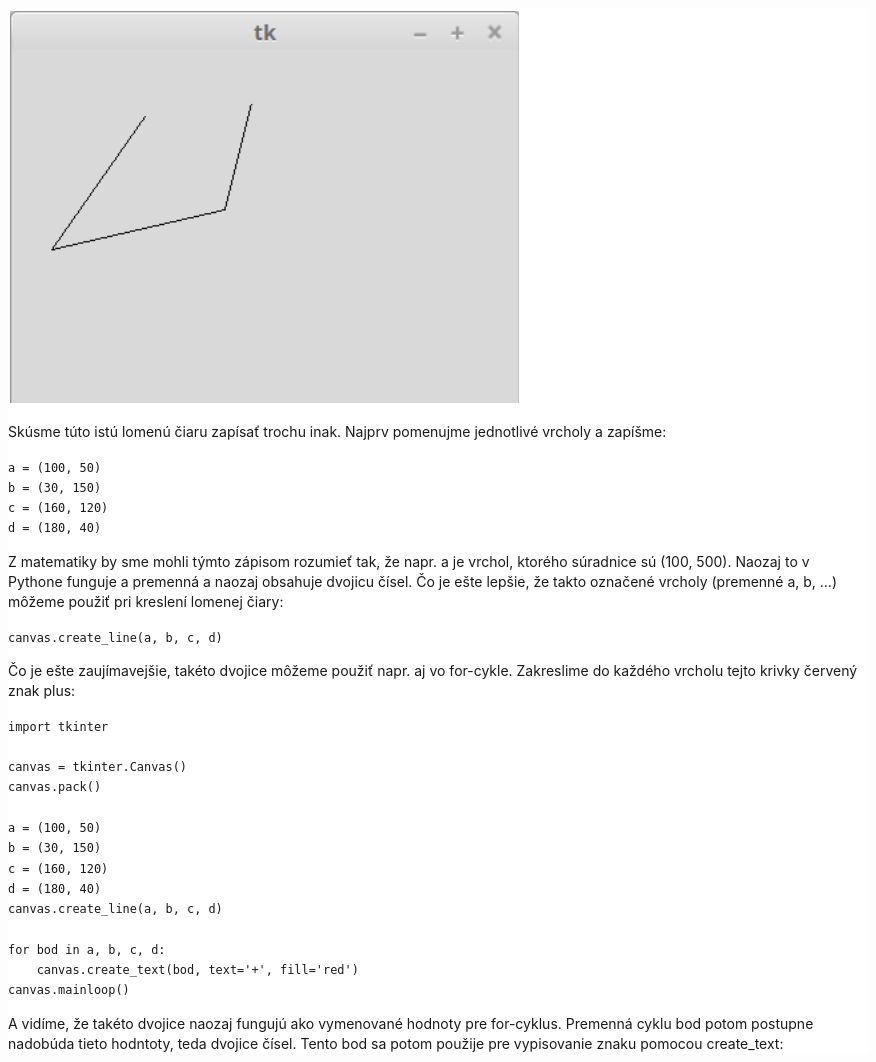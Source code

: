 ![](lomena_ciara.png)

Skúsme túto istú lomenú čiaru zapísať trochu inak. Najprv pomenujme jednotlivé vrcholy a zapíšme:
~~~
a = (100, 50)
b = (30, 150)
c = (160, 120)
d = (180, 40)
~~~
Z matematiky by sme mohli týmto zápisom rozumieť tak, že napr. a je vrchol, ktorého súradnice sú (100, 500). Naozaj to v Pythone funguje a premenná a naozaj obsahuje dvojicu čísel. Čo je ešte lepšie, že takto označené vrcholy (premenné a, b, …) môžeme použiť pri kreslení lomenej čiary:
~~~
canvas.create_line(a, b, c, d)
~~~
Čo je ešte zaujímavejšie, takéto dvojice môžeme použiť napr. aj vo for-cykle. Zakreslime do každého vrcholu tejto krivky červený znak plus:
~~~
import tkinter

canvas = tkinter.Canvas()
canvas.pack()

a = (100, 50)
b = (30, 150)
c = (160, 120)
d = (180, 40)
canvas.create_line(a, b, c, d)

for bod in a, b, c, d:
    canvas.create_text(bod, text='+', fill='red')
canvas.mainloop()

~~~
A vidíme, že takéto dvojice naozaj fungujú ako vymenované hodnoty pre for-cyklus. Premenná cyklu bod potom postupne nadobúda tieto hodntoty, teda dvojice čísel. Tento bod sa potom použije pre vypisovanie znaku pomocou create_text:
